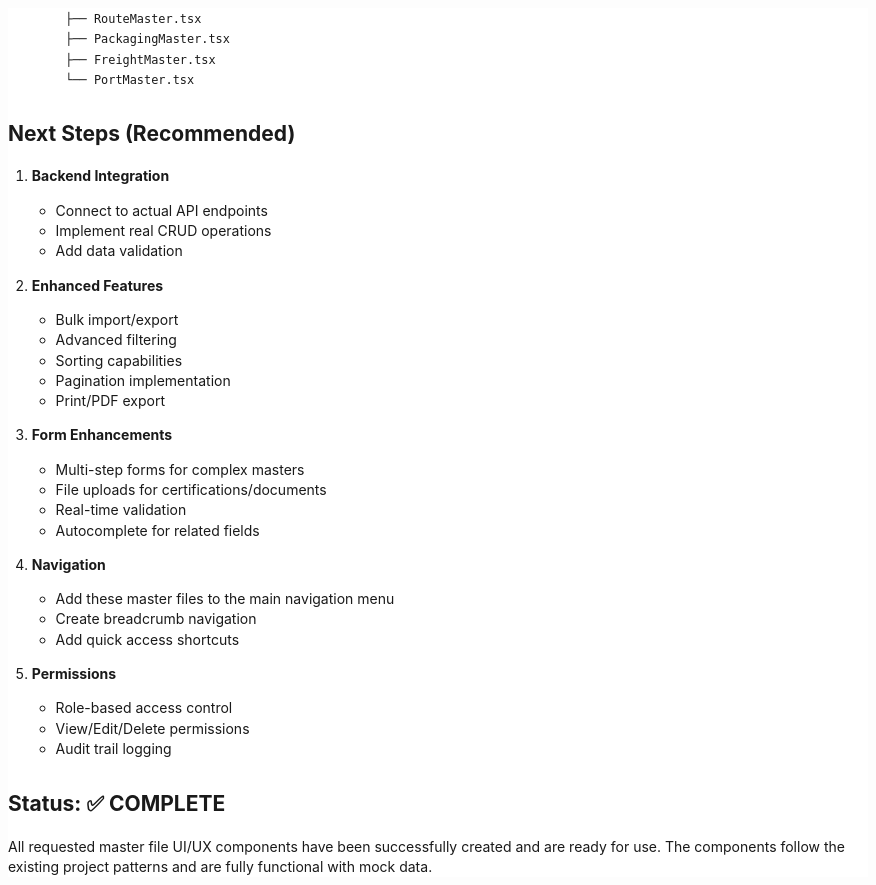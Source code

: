 ```
        ├── RouteMaster.tsx
        ├── PackagingMaster.tsx
        ├── FreightMaster.tsx
        └── PortMaster.tsx
```

## Next Steps (Recommended)

1. **Backend Integration**
   - Connect to actual API endpoints
   - Implement real CRUD operations
   - Add data validation

2. **Enhanced Features**
   - Bulk import/export
   - Advanced filtering
   - Sorting capabilities
   - Pagination implementation
   - Print/PDF export

3. **Form Enhancements**
   - Multi-step forms for complex masters
   - File uploads for certifications/documents
   - Real-time validation
   - Autocomplete for related fields

4. **Navigation**
   - Add these master files to the main navigation menu
   - Create breadcrumb navigation
   - Add quick access shortcuts

5. **Permissions**
   - Role-based access control
   - View/Edit/Delete permissions
   - Audit trail logging

## Status: ✅ COMPLETE

All requested master file UI/UX components have been successfully created and are ready for use. The components follow the existing project patterns and are fully functional with mock data.
